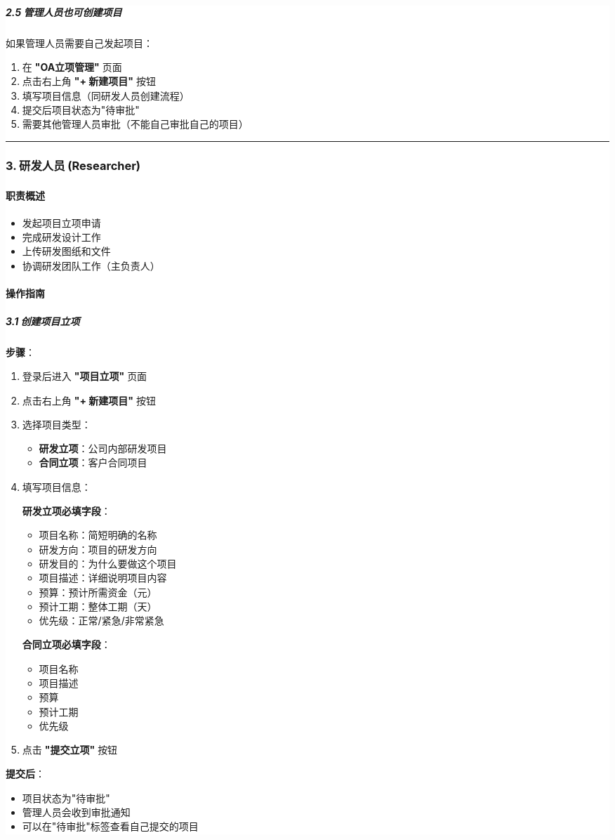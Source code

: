 ##### 2.5 管理人员也可创建项目

如果管理人员需要自己发起项目：
1. 在 **"OA立项管理"** 页面
2. 点击右上角 **"+ 新建项目"** 按钮
3. 填写项目信息（同研发人员创建流程）
4. 提交后项目状态为"待审批"
5. 需要其他管理人员审批（不能自己审批自己的项目）

---

### 3. 研发人员 (Researcher)

#### 职责概述
- 发起项目立项申请
- 完成研发设计工作
- 上传研发图纸和文件
- 协调研发团队工作（主负责人）

#### 操作指南

##### 3.1 创建项目立项

**步骤**：
1. 登录后进入 **"项目立项"** 页面
2. 点击右上角 **"+ 新建项目"** 按钮
3. 选择项目类型：
   - **研发立项**：公司内部研发项目
   - **合同立项**：客户合同项目
4. 填写项目信息：
   
   **研发立项必填字段**：
   - 项目名称：简短明确的名称
   - 研发方向：项目的研发方向
   - 研发目的：为什么要做这个项目
   - 项目描述：详细说明项目内容
   - 预算：预计所需资金（元）
   - 预计工期：整体工期（天）
   - 优先级：正常/紧急/非常紧急
   
   **合同立项必填字段**：
   - 项目名称
   - 项目描述
   - 预算
   - 预计工期
   - 优先级

5. 点击 **"提交立项"** 按钮

**提交后**：
- 项目状态为"待审批"
- 管理人员会收到审批通知
- 可以在"待审批"标签查看自己提交的项目
